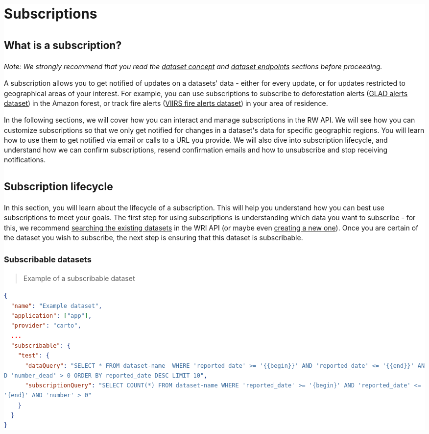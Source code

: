 # Subscriptions

## What is a subscription?

*Note: We strongly recommend that you read the [dataset concept](concepts.html#dataset) and [dataset endpoints](reference.html#dataset) sections before proceeding.*

A subscription allows you to get notified of updates on a datasets' data - either for every update, or for updates restricted to geographical areas of your interest. For example, you can use subscriptions to subscribe to deforestation alerts ([GLAD alerts dataset](https://api.resourcewatch.org/v1/dataset/61170ad0-9d6a-4347-8e58-9b551eeb341e)) in the Amazon forest, or track fire alerts ([VIIRS fire alerts dataset](https://api.resourcewatch.org/v1/dataset/64c948a6-5e34-4ef2-bb69-6a6535967bd5)) in your area of residence.

In the following sections, we will cover how you can interact and manage subscriptions in the RW API. We will see how you can customize subscriptions so that we only get notified for changes in a dataset's data for specific geographic regions. You will learn how to use them to get notified via email or calls to a URL you provide. We will also dive into subscription lifecycle, and understand how we can confirm subscriptions, resend confirmation emails and how to unsubscribe and stop receiving notifications.

## Subscription lifecycle

In this section, you will learn about the lifecycle of a subscription. This will help you understand how you can best use subscriptions to meet your goals. The first step for using subscriptions is understanding which data you want to subscribe - for this, we recommend [searching the existing datasets](reference.html#getting-all-datasets) in the WRI API (or maybe even [creating a new one](reference.html#creating-a-dataset)). Once you are certain of the dataset you wish to subscribe, the next step is ensuring that this dataset is subscribable.

### Subscribable datasets

> Example of a subscribable dataset

```json
{
  "name": "Example dataset",
  "application": ["app"],
  "provider": "carto",
  ...
  "subscribable": {
    "test": {
      "dataQuery": "SELECT * FROM dataset-name  WHERE 'reported_date' >= '{{begin}}' AND 'reported_date' <= '{{end}}' AND 'number_dead' > 0 ORDER BY reported_date DESC LIMIT 10",
      "subscriptionQuery": "SELECT COUNT(*) FROM dataset-name WHERE 'reported_date' >= '{begin}' AND 'reported_date' <= '{end}' AND 'number' > 0"
    }
  }
}
```
